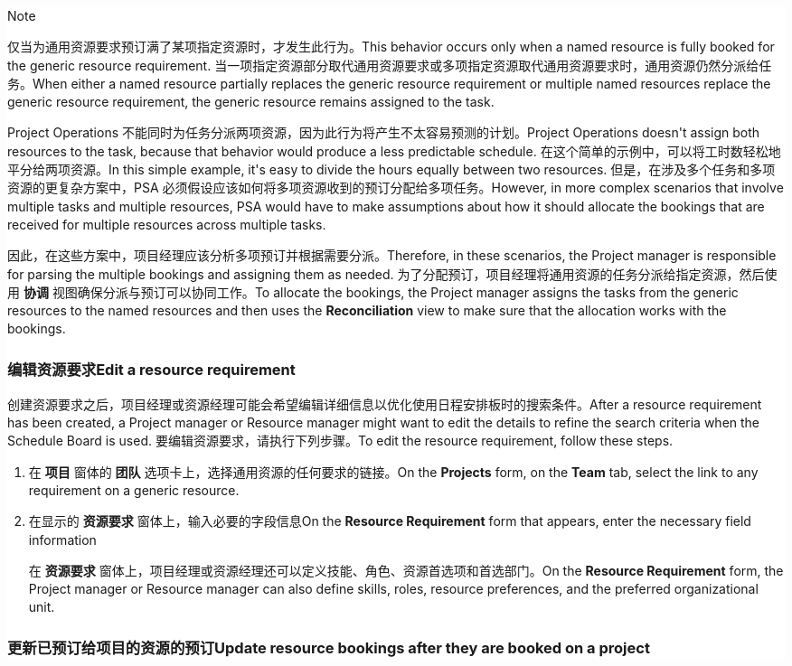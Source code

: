   > [!NOTE]
  > <span data-ttu-id="3c17f-189">仅当为通用资源要求预订满了某项指定资源时，才发生此行为。</span><span class="sxs-lookup"><span data-stu-id="3c17f-189">This behavior occurs only when a named resource is fully booked for the generic resource requirement.</span></span> <span data-ttu-id="3c17f-190">当一项指定资源部分取代通用资源要求或多项指定资源取代通用资源要求时，通用资源仍然分派给任务。</span><span class="sxs-lookup"><span data-stu-id="3c17f-190">When either a named resource partially replaces the generic resource requirement or multiple named resources replace the generic resource requirement, the generic resource remains assigned to the task.</span></span>

<span data-ttu-id="3c17f-191">Project Operations 不能同时为任务分派两项资源，因为此行为将产生不太容易预测的计划。</span><span class="sxs-lookup"><span data-stu-id="3c17f-191">Project Operations doesn't assign both resources to the task, because that behavior would produce a less predictable schedule.</span></span> <span data-ttu-id="3c17f-192">在这个简单的示例中，可以将工时数轻松地平分给两项资源。</span><span class="sxs-lookup"><span data-stu-id="3c17f-192">In this simple example, it's easy to divide the hours equally between two resources.</span></span> <span data-ttu-id="3c17f-193">但是，在涉及多个任务和多项资源的更复杂方案中，PSA 必须假设应该如何将多项资源收到的预订分配给多项任务。</span><span class="sxs-lookup"><span data-stu-id="3c17f-193">However, in more complex scenarios that involve multiple tasks and multiple resources, PSA would have to make assumptions about how it should allocate the bookings that are received for multiple resources across multiple tasks.</span></span>

<span data-ttu-id="3c17f-194">因此，在这些方案中，项目经理应该分析多项预订并根据需要分派。</span><span class="sxs-lookup"><span data-stu-id="3c17f-194">Therefore, in these scenarios, the Project manager is responsible for parsing the multiple bookings and assigning them as needed.</span></span> <span data-ttu-id="3c17f-195">为了分配预订，项目经理将通用资源的任务分派给指定资源，然后使用 **协调** 视图确保分派与预订可以协同工作。</span><span class="sxs-lookup"><span data-stu-id="3c17f-195">To allocate the bookings, the Project manager assigns the tasks from the generic resources to the named resources and then uses the **Reconciliation** view to make sure that the allocation works with the bookings.</span></span>

### <a name="edit-a-resource-requirement"></a><span data-ttu-id="3c17f-196">编辑资源要求</span><span class="sxs-lookup"><span data-stu-id="3c17f-196">Edit a resource requirement</span></span>

<span data-ttu-id="3c17f-197">创建资源要求之后，项目经理或资源经理可能会希望编辑详细信息以优化使用日程安排板时的搜索条件。</span><span class="sxs-lookup"><span data-stu-id="3c17f-197">After a resource requirement has been created, a Project manager or Resource manager might want to edit the details to refine the search criteria when the Schedule Board is used.</span></span> <span data-ttu-id="3c17f-198">要编辑资源要求，请执行下列步骤。</span><span class="sxs-lookup"><span data-stu-id="3c17f-198">To edit the resource requirement, follow these steps.</span></span>

1. <span data-ttu-id="3c17f-199">在 **项目** 窗体的 **团队** 选项卡上，选择通用资源的任何要求的链接。</span><span class="sxs-lookup"><span data-stu-id="3c17f-199">On the **Projects** form, on the **Team** tab, select the link to any requirement on a generic resource.</span></span>
2. <span data-ttu-id="3c17f-200">在显示的 **资源要求** 窗体上，输入必要的字段信息</span><span class="sxs-lookup"><span data-stu-id="3c17f-200">On the **Resource Requirement** form that appears, enter the necessary field information</span></span>

   <span data-ttu-id="3c17f-201">在 **资源要求** 窗体上，项目经理或资源经理还可以定义技能、角色、资源首选项和首选部门。</span><span class="sxs-lookup"><span data-stu-id="3c17f-201">On the **Resource Requirement** form, the Project manager or Resource manager can also define skills, roles, resource preferences, and the preferred organizational unit.</span></span>

### <a name="update-resource-bookings-after-they-are-booked-on-a-project"></a><span data-ttu-id="3c17f-202">更新已预订给项目的资源的预订</span><span class="sxs-lookup"><span data-stu-id="3c17f-202">Update resource bookings after they are booked on a project</span></span>
